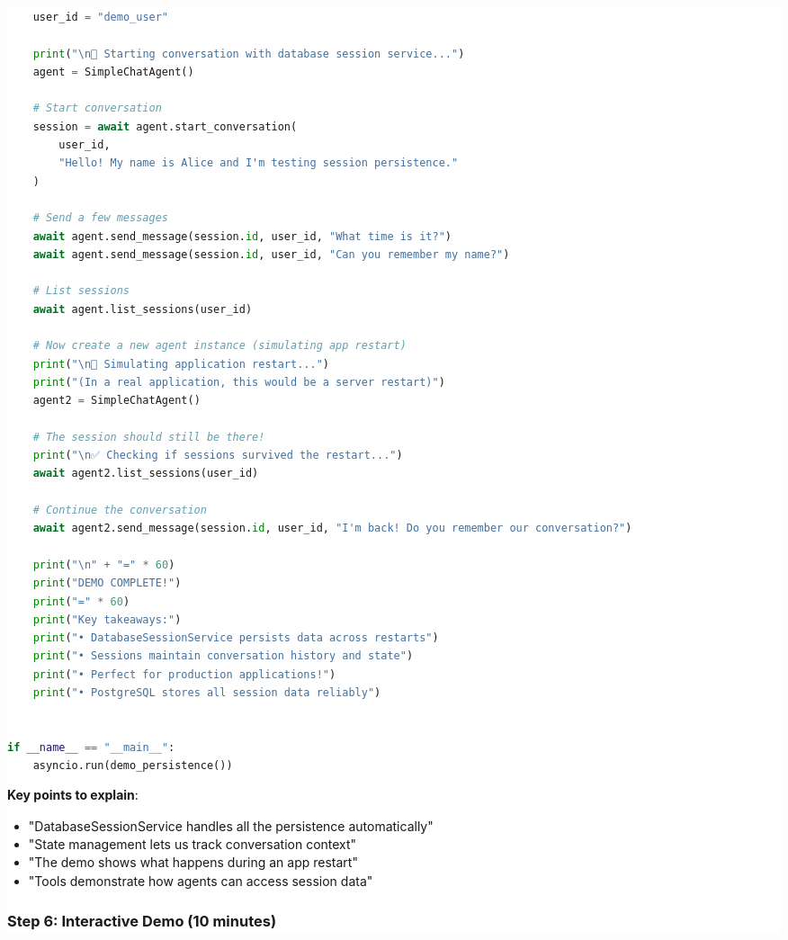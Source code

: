 ```python
    user_id = "demo_user"
    
    print("\n🚀 Starting conversation with database session service...")
    agent = SimpleChatAgent()
    
    # Start conversation
    session = await agent.start_conversation(
        user_id, 
        "Hello! My name is Alice and I'm testing session persistence."
    )
    
    # Send a few messages
    await agent.send_message(session.id, user_id, "What time is it?")
    await agent.send_message(session.id, user_id, "Can you remember my name?")
    
    # List sessions
    await agent.list_sessions(user_id)
    
    # Now create a new agent instance (simulating app restart)
    print("\n🔄 Simulating application restart...")
    print("(In a real application, this would be a server restart)")
    agent2 = SimpleChatAgent()
    
    # The session should still be there!
    print("\n✅ Checking if sessions survived the restart...")
    await agent2.list_sessions(user_id)
    
    # Continue the conversation
    await agent2.send_message(session.id, user_id, "I'm back! Do you remember our conversation?")
    
    print("\n" + "=" * 60)
    print("DEMO COMPLETE!")
    print("=" * 60)
    print("Key takeaways:")
    print("• DatabaseSessionService persists data across restarts")
    print("• Sessions maintain conversation history and state")
    print("• Perfect for production applications!")
    print("• PostgreSQL stores all session data reliably")


if __name__ == "__main__":
    asyncio.run(demo_persistence())
```

**Key points to explain**:
- "DatabaseSessionService handles all the persistence automatically"
- "State management lets us track conversation context"
- "The demo shows what happens during an app restart"
- "Tools demonstrate how agents can access session data"

### Step 6: Interactive Demo (10 minutes)

